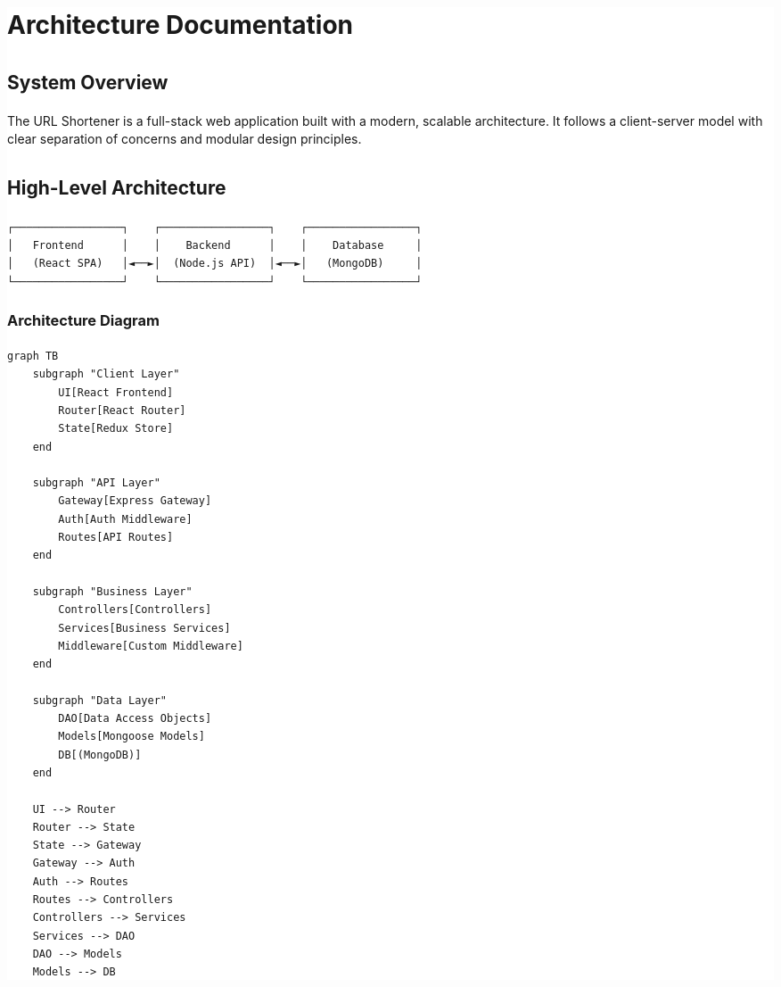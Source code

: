 # Architecture Documentation

## System Overview

The URL Shortener is a full-stack web application built with a modern, scalable architecture. It follows a client-server model with clear separation of concerns and modular design principles.

## High-Level Architecture

```
┌─────────────────┐    ┌─────────────────┐    ┌─────────────────┐
│   Frontend      │    │    Backend      │    │    Database     │
│   (React SPA)   │◄──►│  (Node.js API)  │◄──►│   (MongoDB)     │
└─────────────────┘    └─────────────────┘    └─────────────────┘
```

### Architecture Diagram

```mermaid
graph TB
    subgraph "Client Layer"
        UI[React Frontend]
        Router[React Router]
        State[Redux Store]
    end
    
    subgraph "API Layer"
        Gateway[Express Gateway]
        Auth[Auth Middleware]
        Routes[API Routes]
    end
    
    subgraph "Business Layer"
        Controllers[Controllers]
        Services[Business Services]
        Middleware[Custom Middleware]
    end
    
    subgraph "Data Layer"
        DAO[Data Access Objects]
        Models[Mongoose Models]
        DB[(MongoDB)]
    end
    
    UI --> Router
    Router --> State
    State --> Gateway
    Gateway --> Auth
    Auth --> Routes
    Routes --> Controllers
    Controllers --> Services
    Services --> DAO
    DAO --> Models
    Models --> DB
```
